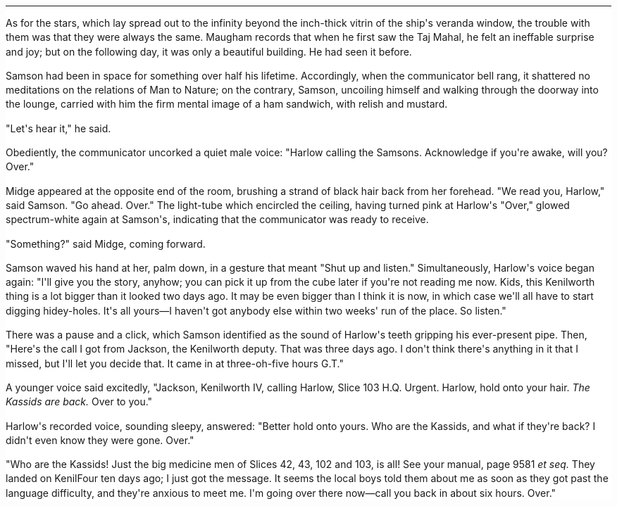<hr class="tb" />

<p>As for the stars, which lay spread out to the infinity beyond the
inch-thick vitrin of the ship's veranda window, the trouble with them
was that they were always the same. Maugham records that when he first
saw the Taj Mahal, he felt an ineffable surprise and joy; but on the
following day, it was only a beautiful building. He had seen it before.</p>

<p>Samson had been in space for something over half his lifetime.
Accordingly, when the communicator bell rang, it shattered no
meditations on the relations of Man to Nature; on the contrary, Samson,
uncoiling himself and walking through the doorway into the lounge,
carried with him the firm mental image of a ham sandwich, with relish
and mustard.</p>

<p>"Let's hear it," he said.</p>

<p>Obediently, the communicator uncorked a quiet male voice: "Harlow
calling the Samsons. Acknowledge if you're awake, will you? Over."</p>

<p>Midge appeared at the opposite end of the room, brushing a strand
of black hair back from her forehead. "We read you, Harlow," said
Samson. "Go ahead. Over." The light-tube which encircled the ceiling,
having turned pink at Harlow's "Over," glowed spectrum-white again at
Samson's, indicating that the communicator was ready to receive.</p>

<p>"Something?" said Midge, coming forward.</p>

<p>Samson waved his hand at her, palm down, in a gesture that meant "Shut
up and listen." Simultaneously, Harlow's voice began again: "I'll give
you the story, anyhow; you can pick it up from the cube later if you're
not reading me now. Kids, this Kenilworth thing is a lot bigger than
it looked two days ago. It may be even bigger than I think it is now,
in which case we'll all have to start digging hidey-holes. It's all
yours&mdash;I haven't got anybody else within two weeks' run of the place.
So listen."</p>

<p>There was a pause and a click, which Samson identified as the sound of
Harlow's teeth gripping his ever-present pipe. Then, "Here's the call
I got from Jackson, the Kenilworth deputy. That was three days ago.
I don't think there's anything in it that I missed, but I'll let you
decide that. It came in at three-oh-five hours G.T."</p>

<p>A younger voice said excitedly, "Jackson, Kenilworth IV, calling
Harlow, Slice 103 H.Q. Urgent. Harlow, hold onto your hair. <i>The
Kassids are back.</i> Over to you."</p>

<p>Harlow's recorded voice, sounding sleepy, answered: "Better hold onto
yours. Who are the Kassids, and what if they're back? I didn't even
know they were gone. Over."</p>

<p>"Who are the Kassids! Just the big medicine men of Slices 42, 43, 102
and 103, is all! See your manual, page 9581 <i>et seq.</i> They landed on
KenilFour ten days ago; I just got the message. It seems the local boys
told them about me as soon as they got past the language difficulty,
and they're anxious to meet me. I'm going over there now&mdash;call you back
in about six hours. Over."</p>
